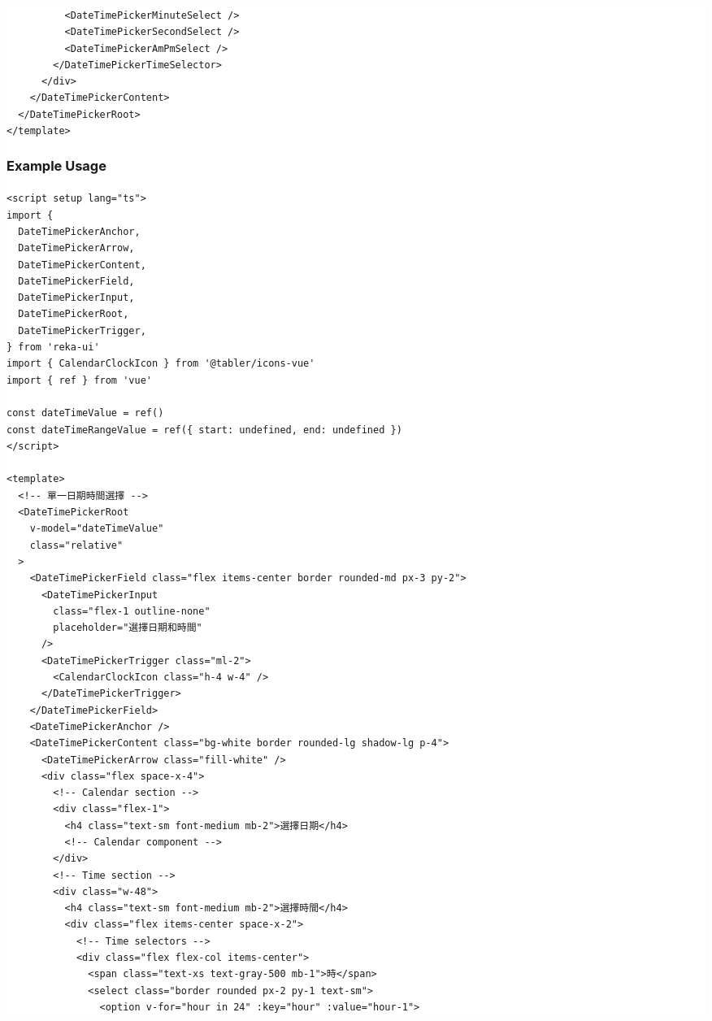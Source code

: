 ```
          <DateTimePickerMinuteSelect />
          <DateTimePickerSecondSelect />
          <DateTimePickerAmPmSelect />
        </DateTimePickerTimeSelector>
      </div>
    </DateTimePickerContent>
  </DateTimePickerRoot>
</template>
```

### Example Usage

```
<script setup lang="ts">
import {
  DateTimePickerAnchor,
  DateTimePickerArrow,
  DateTimePickerContent,
  DateTimePickerField,
  DateTimePickerInput,
  DateTimePickerRoot,
  DateTimePickerTrigger,
} from 'reka-ui'
import { CalendarClockIcon } from '@tabler/icons-vue'
import { ref } from 'vue'

const dateTimeValue = ref()
const dateTimeRangeValue = ref({ start: undefined, end: undefined })
</script>

<template>
  <!-- 單一日期時間選擇 -->
  <DateTimePickerRoot
    v-model="dateTimeValue"
    class="relative"
  >
    <DateTimePickerField class="flex items-center border rounded-md px-3 py-2">
      <DateTimePickerInput
        class="flex-1 outline-none"
        placeholder="選擇日期和時間"
      />
      <DateTimePickerTrigger class="ml-2">
        <CalendarClockIcon class="h-4 w-4" />
      </DateTimePickerTrigger>
    </DateTimePickerField>
    <DateTimePickerAnchor />
    <DateTimePickerContent class="bg-white border rounded-lg shadow-lg p-4">
      <DateTimePickerArrow class="fill-white" />
      <div class="flex space-x-4">
        <!-- Calendar section -->
        <div class="flex-1">
          <h4 class="text-sm font-medium mb-2">選擇日期</h4>
          <!-- Calendar component -->
        </div>
        <!-- Time section -->
        <div class="w-48">
          <h4 class="text-sm font-medium mb-2">選擇時間</h4>
          <div class="flex items-center space-x-2">
            <!-- Time selectors -->
            <div class="flex flex-col items-center">
              <span class="text-xs text-gray-500 mb-1">時</span>
              <select class="border rounded px-2 py-1 text-sm">
                <option v-for="hour in 24" :key="hour" :value="hour-1">
```